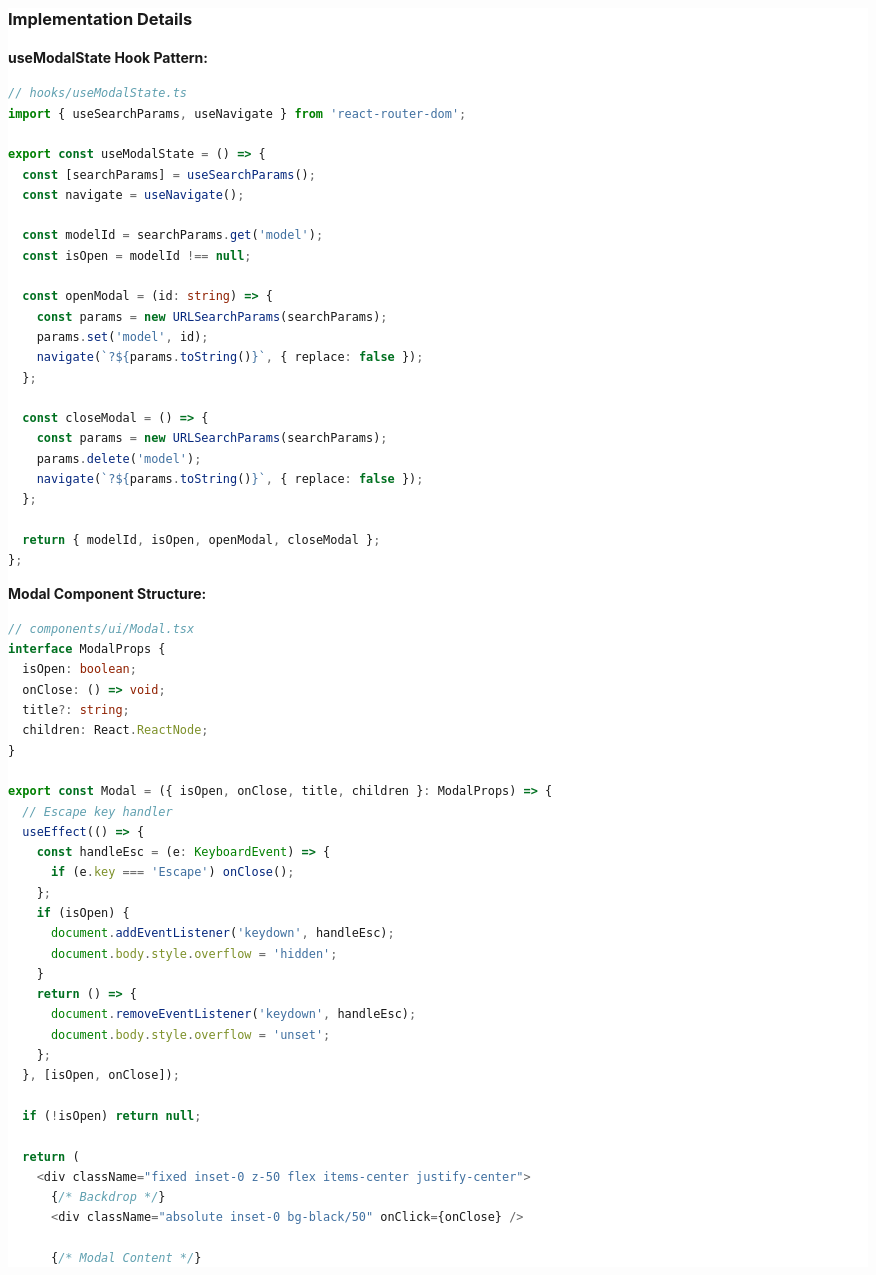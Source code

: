 ### Implementation Details

**useModalState Hook Pattern:**
```typescript
// hooks/useModalState.ts
import { useSearchParams, useNavigate } from 'react-router-dom';

export const useModalState = () => {
  const [searchParams] = useSearchParams();
  const navigate = useNavigate();

  const modelId = searchParams.get('model');
  const isOpen = modelId !== null;

  const openModal = (id: string) => {
    const params = new URLSearchParams(searchParams);
    params.set('model', id);
    navigate(`?${params.toString()}`, { replace: false });
  };

  const closeModal = () => {
    const params = new URLSearchParams(searchParams);
    params.delete('model');
    navigate(`?${params.toString()}`, { replace: false });
  };

  return { modelId, isOpen, openModal, closeModal };
};
```

**Modal Component Structure:**
```typescript
// components/ui/Modal.tsx
interface ModalProps {
  isOpen: boolean;
  onClose: () => void;
  title?: string;
  children: React.ReactNode;
}

export const Modal = ({ isOpen, onClose, title, children }: ModalProps) => {
  // Escape key handler
  useEffect(() => {
    const handleEsc = (e: KeyboardEvent) => {
      if (e.key === 'Escape') onClose();
    };
    if (isOpen) {
      document.addEventListener('keydown', handleEsc);
      document.body.style.overflow = 'hidden';
    }
    return () => {
      document.removeEventListener('keydown', handleEsc);
      document.body.style.overflow = 'unset';
    };
  }, [isOpen, onClose]);

  if (!isOpen) return null;

  return (
    <div className="fixed inset-0 z-50 flex items-center justify-center">
      {/* Backdrop */}
      <div className="absolute inset-0 bg-black/50" onClick={onClose} />

      {/* Modal Content */}
```